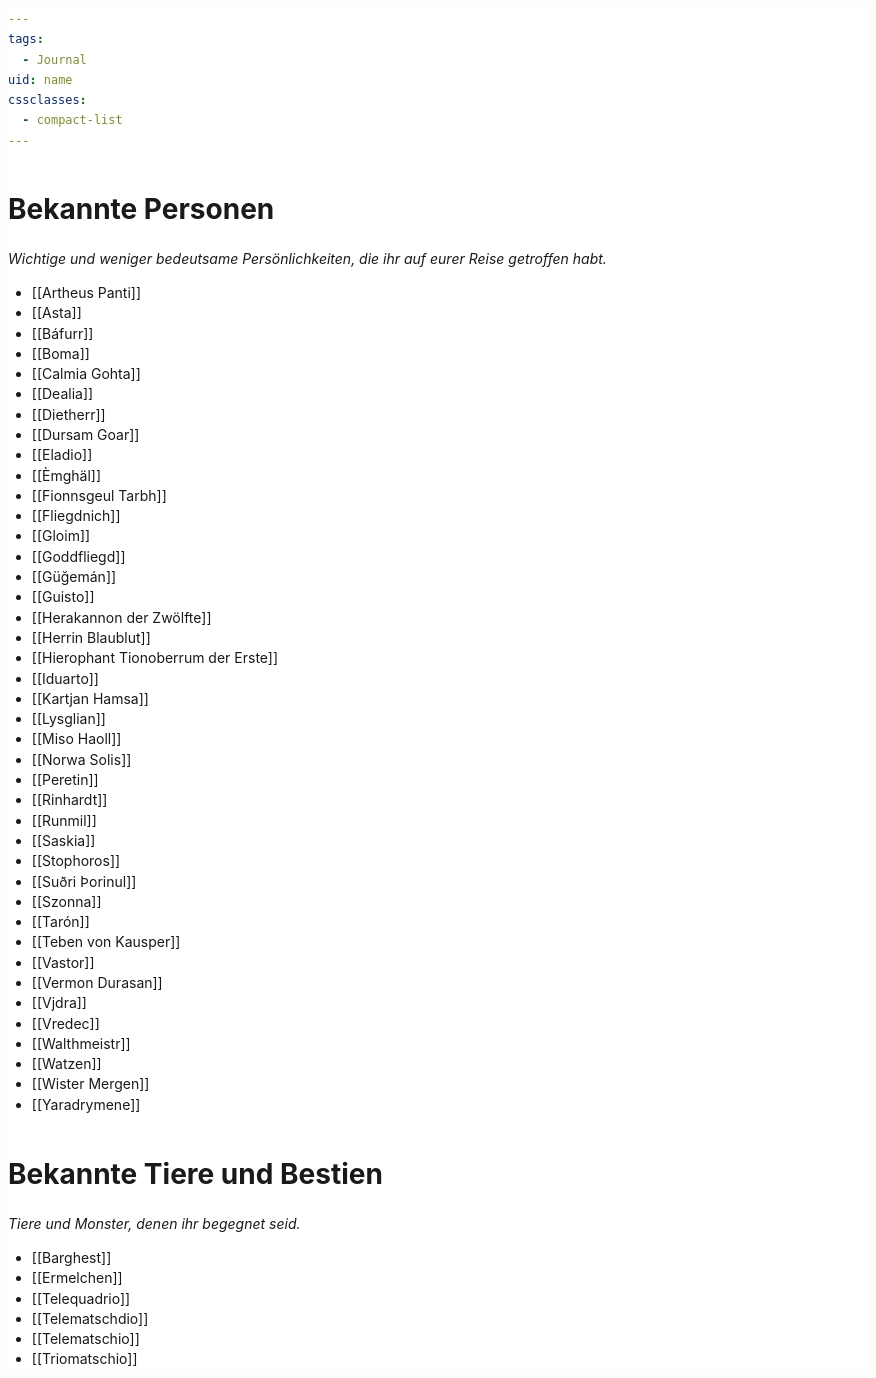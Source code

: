 ```yaml
---
tags:
  - Journal
uid: name
cssclasses:
  - compact-list
---
```

# Bekannte Personen
*Wichtige und weniger bedeutsame Persönlichkeiten, die ihr auf eurer Reise getroffen habt.*
- [[Artheus Panti]]
- [[Asta]]
- [[Báfurr]]
- [[Boma]]
- [[Calmia Gohta]]
- [[Dealia]]
- [[Dietherr]]
- [[Dursam Goar]]
- [[Eladio]]
- [[Èmghäl]]
- [[Fionnsgeul Tarbh]]
- [[Fliegdnich]]
- [[Gloim]]
- [[Goddfliegd]]
- [[Güğemán]]
- [[Guisto]]
- [[Herakannon der Zwölfte]]
- [[Herrin Blaublut]]
- [[Hierophant Tionoberrum der Erste]]
- [[Iduarto]]
- [[Kartjan Hamsa]]
- [[Lysglian]]
- [[Miso Haoll]]
- [[Norwa Solis]]
- [[Peretin]]
- [[Rinhardt]]
- [[Runmil]]
- [[Saskia]]
- [[Stophoros]]
- [[Suðri Þorinul]]
- [[Szonna]]
- [[Tarón]]
- [[Teben von Kausper]]
- [[Vastor]]
- [[Vermon Durasan]]
- [[Vjdra]]
- [[Vredec]]
- [[Walthmeistr]]
- [[Watzen]]
- [[Wister Mergen]]
- [[Yaradrymene]]
# Bekannte Tiere und Bestien
*Tiere und Monster, denen ihr begegnet seid.*
- [[Barghest]]
- [[Ermelchen]]
- [[Telequadrio]]
- [[Telematschdio]]
- [[Telematschio]]
- [[Triomatschio]]